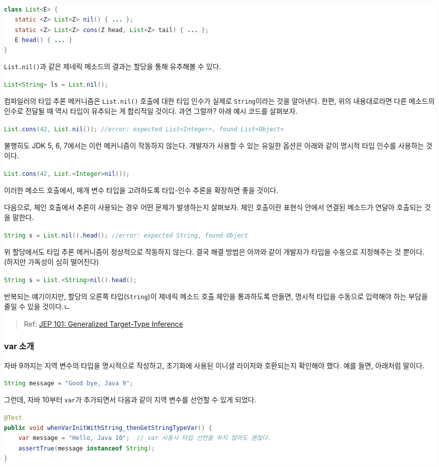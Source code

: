 ```java
class List<E> {
   static <Z> List<Z> nil() { ... };
   static <Z> List<Z> cons(Z head, List<Z> tail) { ... };
   E head() { ... }
}
```

`List.nil()`과 같은 제네릭 메소드의 결과는 할당을 통해 유추해볼 수 있다.

```java
List<String> ls = List.nil();
```

컴파일러의 타입 추론 메커니즘은 `List.nil()` 호출에 대한 타입 인수가 실제로 `String`이라는 것을 알아낸다. 한편, 위의 내용대로라면 다른 메소드의 인수로 전달될 때 역시 타입이 유추되는 게 합리적일 것이다. 과연 그럴까? 아래 예시 코드를 살펴보자. 

```java
List.cons(42, List.nil()); //error: expected List<Integer>, found List<Object>
```

불행히도 JDK 5, 6, 7에서는 이런 메커니즘이 작동하지 않는다. 개발자가 사용할 수 있는 유일한 옵션은 아래와 같이 명시적 타입 인수를 사용하는 것이다.

```java
List.cons(42, List.<Integer>nil());
```

이러한 메소드 호출에서, 매개 변수 타입을 고려하도록 타입-인수 추론을 확장하면 좋을 것이다. 

다음으로, 체인 호출에서 추론이 사용되는 경우 어떤 문제가 발생하는지 살펴보자. 체인 호출이란 표현식 안에서 연결된 메소드가 연달아 호출되는 것을 말한다.

```JAVA
String s = List.nil().head(); //error: expected String, found Object
```

위 할당에서도 타입 추론 메커니즘이 정상적으로 작동하지 않는다. 결국 해결 방법은 아까와 같이 개발자가 타입을 수동으로 지정해주는 것 뿐이다. (하지만 가독성이 심히 떨어진다)

```java
String s = List.<String>nil().head();
```

반복되는 얘기이지만, 할당의 오른쪽 타입(`String`)이 제네릭 메소드 호출 체인을 통과하도록 만들면, 명시적 타입을 수동으로 입력해야 하는 부담을 줄일 수 있을 것이다.ㄴ

> Ref: [JEP 101: Generalized Target-Type Inference](https://openjdk.java.net/jeps/101)

###  var 소개

자바 9까지는 지역 변수의 타입을 명시적으로 작성하고, 초기화에 사용된 이니셜 라이저와 호환되는지 확인해야 했다. 예를 들면, 아래처럼 말이다.

```java
String message = "Good bye, Java 9";
```

그런데, 자바 10부터 `var`가 추가되면서 다음과 같이 지역 변수를 선언할 수 있게 되었다. 

```java
@Test
public void whenVarInitWithString_thenGetStringTypeVar() {
    var message = "Hello, Java 10";  // var 사용시 타입 선언을 하지 않아도 괜찮다.
    assertTrue(message instanceof String);
}
```
